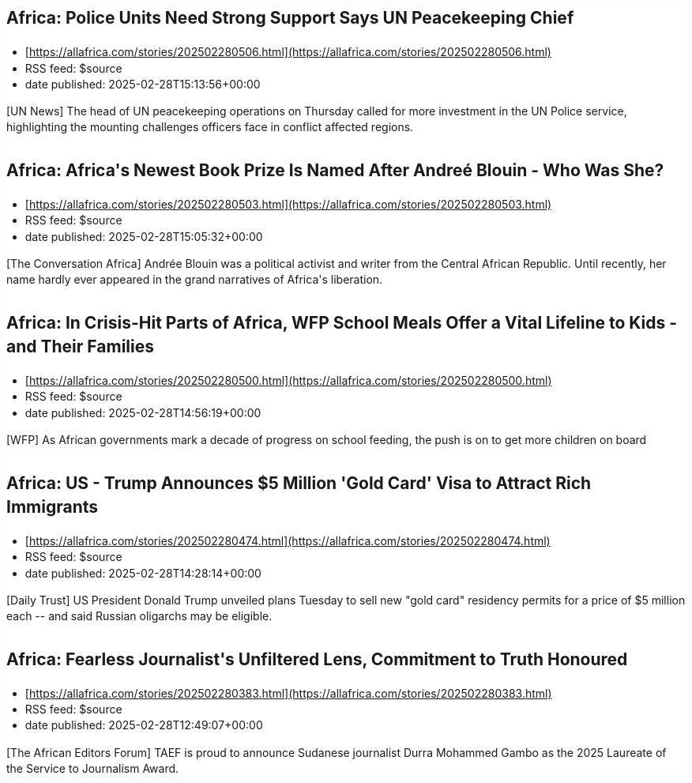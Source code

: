 ## Africa: Police Units Need Strong Support Says UN Peacekeeping Chief
 - [https://allafrica.com/stories/202502280506.html](https://allafrica.com/stories/202502280506.html)
 - RSS feed: $source
 - date published: 2025-02-28T15:13:56+00:00

[UN News] The head of UN peacekeeping operations on Thursday called for more investment in the UN Police service, highlighting the mounting challenges officers face in conflict affected regions.

## Africa: Africa's Newest Book Prize Is Named After Andre&#xE9; Blouin - Who Was She?
 - [https://allafrica.com/stories/202502280503.html](https://allafrica.com/stories/202502280503.html)
 - RSS feed: $source
 - date published: 2025-02-28T15:05:32+00:00

[The Conversation Africa] Andr&#xE9;e Blouin was a political activist and writer from the Central African Republic. Until recently, her name hardly ever appeared in the grand narratives of Africa's liberation.

## Africa: In Crisis-Hit Parts of Africa, WFP School Meals Offer a Vital Lifeline to Kids - and Their Families
 - [https://allafrica.com/stories/202502280500.html](https://allafrica.com/stories/202502280500.html)
 - RSS feed: $source
 - date published: 2025-02-28T14:56:19+00:00

[WFP] As African governments mark a decade of progress on school feeding, the push is on to get more children on board

## Africa: US - Trump Announces $5 Million 'Gold Card' Visa to Attract Rich Immigrants
 - [https://allafrica.com/stories/202502280474.html](https://allafrica.com/stories/202502280474.html)
 - RSS feed: $source
 - date published: 2025-02-28T14:28:14+00:00

[Daily Trust] US President Donald Trump unveiled plans Tuesday to sell new "gold card" residency permits for a price of $5 million each -- and said Russian oligarchs may be eligible.

## Africa: Fearless Journalist's Unfiltered Lens, Commitment to Truth Honoured
 - [https://allafrica.com/stories/202502280383.html](https://allafrica.com/stories/202502280383.html)
 - RSS feed: $source
 - date published: 2025-02-28T12:49:07+00:00

[The African Editors Forum] TAEF is proud to announce Sudanese journalist Durra Mohammed Gambo as the 2025 Laureate of the Service to Journalism Award.
